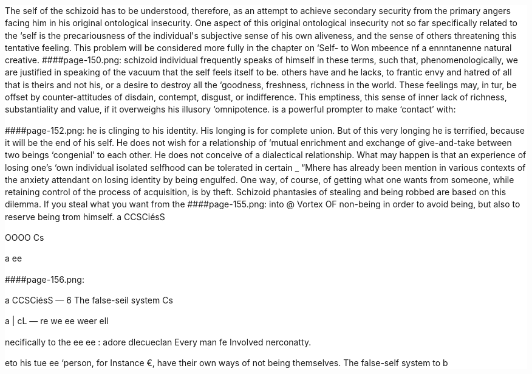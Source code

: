The self of the schizoid has to be understood, therefore, as an attempt to achieve secondary security from the primary angers facing him in his original ontological insecurity. One aspect of this original ontological insecurity not so far specifically related to the ‘self is the precariousness of the individual's subjective sense of his own aliveness, and the sense of others threatening this tentative feeling. This problem will be considered more fully in the chapter on ‘Self- to Won mbeence nf a ennntanenne natural creative. 
####page-150.png:
schizoid individual frequently speaks of himself in these terms, such that, phenomenologically, we are justified in speaking of the vacuum that the self feels itself to be. 
others have and he lacks, to frantic envy and hatred of all that is theirs and not his, or a desire to destroy all the ‘goodness, freshness, richness in the world. These feelings may, in tur, be offset by counter-attitudes of disdain, contempt, disgust, or indifference. This emptiness, this sense of inner lack of richness, substantiality and value, if it overweighs his illusory ‘omnipotence. is a powerful prompter to make ‘contact’ with: 

####page-152.png:
he is clinging to his identity. His longing is for complete union. But of this very longing he is terrified, because it will be the end of his self. He does not wish for a relationship of ‘mutual enrichment and exchange of give-and-take between two beings ‘congenial’ to each other. He does not conceive of a dialectical relationship. What may happen is that an experience of losing one’s ‘own individual isolated selfhood can be tolerated in certain 
_ 
“Mhere has already been mention in various contexts of the anxiety attendant on losing identity by being engulfed. One way, of course, of getting what one wants from someone, while retaining control of the process of acquisition, is by theft. Schizoid phantasies of stealing and being robbed are based on this dilemma. If you steal what you want from the 
####page-155.png:
into @ Vortex OF non-being in order to avoid being, but also to 
reserve being trom himself. 
a CCSCiésS 

OOOO Cs 

a 
ee 

####page-156.png:


a CCSCiésS 
— 
6 The false-seil system 
Cs 

a | 
cL 
— 
re we ee weer ell 


necifically to the 
ee ee : 
adore dlecueclan Every man fe Involved nerconatty. 

eto his tue 
ee 
‘person, for Instance 
€, have their own ways of not being 
themselves. The false-self system to b 
